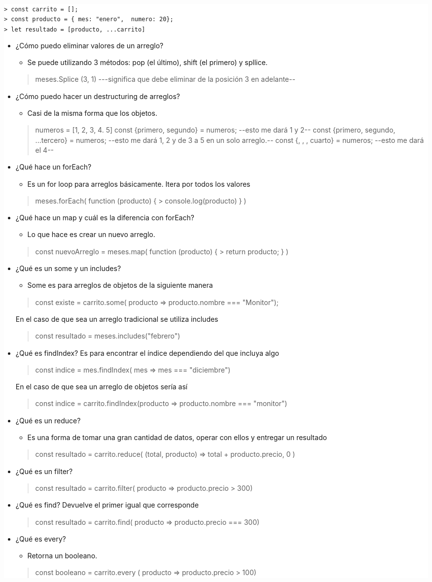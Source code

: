 	> const carrito = [];
	> const producto = { mes: "enero",  numero: 20};
	> let resultado = [producto, ...carrito]

+ ¿Cómo puedo eliminar valores de un arreglo?
	+ Se puede utilizando 3 métodos: pop (el último), shift (el primero) y spllice.
	> meses.Splice (3, 1) ---significa que debe eliminar de la posición 3 en adelante--

+ ¿Cómo puedo hacer un destructuring de arreglos?
	+ Casi de la misma forma que los objetos.
	> numeros = [1, 2, 3, 4. 5]
	> const {primero, segundo} = numeros; --esto me dará 1 y 2--
	> const {primero, segundo, ...tercero} = numeros; --esto me dará 1, 2 y de 3 a 5 en un solo arreglo.--
	> const {, , , cuarto} = numeros; --esto me  dará el 4--

+ ¿Qué hace un forEach?
	+ Es un for loop para arreglos básicamente. Itera por todos los valores
	> meses.forEach( function (producto)  {
		> console.log(producto)
	> } )

+ ¿Qué hace un map y cuál es la diferencia con forEach?
	+ Lo que hace es crear un nuevo arreglo. 
	>const nuevoArreglo = meses.map( function (producto)  {
		> return producto;
	> } )

+ ¿Qué es un some y un includes?
	+ Some es para arreglos de objetos de la siguiente manera
	> const existe = carrito.some( producto => producto.nombre === "Monitor");

	En el caso de que sea un arreglo tradicional se utiliza includes
	> const resultado = meses.includes("febrero")

+ ¿Qué es findIndex?
	Es para encontrar el índice dependiendo del que incluya algo 
	> const indice = mes.findIndex( mes => mes === "diciembre")

	En el caso de que sea un arreglo de objetos sería así
	> const indice = carrito.findIndex(producto => producto.nombre === "monitor")
	
+ ¿Qué es un reduce?
	+ Es una forma de tomar una gran cantidad de datos, operar con ellos y entregar un resultado 
	> const resultado = carrito.reduce( (total, producto) => total + producto.precio, 0 )

+ ¿Qué es un filter?
	>const resultado = carrito.filter( producto => producto.precio > 300)
 
+ ¿Qué es find?
	Devuelve el primer igual que corresponde
	>const resultado = carrito.find( producto => producto.precio === 300)

+ ¿Qué es every?
	+ Retorna un booleano.
	> const booleano = carrito.every ( producto => producto.precio > 100)
